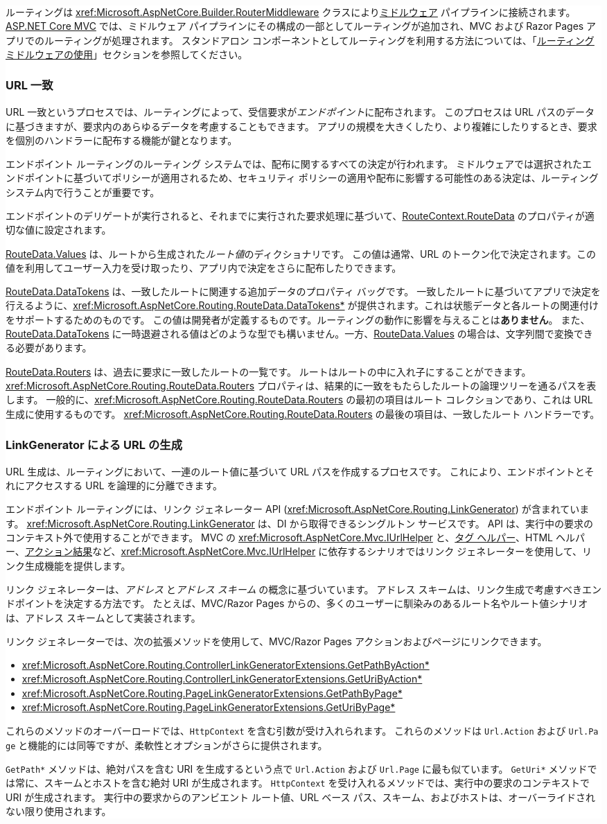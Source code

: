 ルーティングは <xref:Microsoft.AspNetCore.Builder.RouterMiddleware> クラスにより[ミドルウェア](xref:fundamentals/middleware/index) パイプラインに接続されます。 [ASP.NET Core MVC](xref:mvc/overview) では、ミドルウェア パイプラインにその構成の一部としてルーティングが追加され、MVC および Razor Pages アプリでのルーティングが処理されます。 スタンドアロン コンポーネントとしてルーティングを利用する方法については、「[ルーティング ミドルウェアの使用](#use-routing-middleware)」セクションを参照してください。

### <a name="url-matching"></a>URL 一致

URL 一致というプロセスでは、ルーティングによって、受信要求が*エンドポイント*に配布されます。 このプロセスは URL パスのデータに基づきますが、要求内のあらゆるデータを考慮することもできます。 アプリの規模を大きくしたり、より複雑にしたりするとき、要求を個別のハンドラーに配布する機能が鍵となります。

エンドポイント ルーティングのルーティング システムでは、配布に関するすべての決定が行われます。 ミドルウェアでは選択されたエンドポイントに基づいてポリシーが適用されるため、セキュリティ ポリシーの適用や配布に影響する可能性のある決定は、ルーティング システム内で行うことが重要です。

エンドポイントのデリゲートが実行されると、それまでに実行された要求処理に基づいて、[RouteContext.RouteData](xref:Microsoft.AspNetCore.Routing.RouteContext.RouteData) のプロパティが適切な値に設定されます。

[RouteData.Values](xref:Microsoft.AspNetCore.Routing.RouteData.Values*) は、ルートから生成された*ルート値*のディクショナリです。 この値は通常、URL のトークン化で決定されます。この値を利用してユーザー入力を受け取ったり、アプリ内で決定をさらに配布したりできます。

[RouteData.DataTokens](xref:Microsoft.AspNetCore.Routing.RouteData.DataTokens*) は、一致したルートに関連する追加データのプロパティ バッグです。 一致したルートに基づいてアプリで決定を行えるように、<xref:Microsoft.AspNetCore.Routing.RouteData.DataTokens*> が提供されます。これは状態データと各ルートの関連付けをサポートするためのものです。 この値は開発者が定義するものです。ルーティングの動作に影響を与えることは**ありません**。 また、[RouteData.DataTokens](xref:Microsoft.AspNetCore.Routing.RouteData.DataTokens*) に一時退避される値はどのような型でも構いません。一方、[RouteData.Values](xref:Microsoft.AspNetCore.Routing.RouteData.Values) の場合は、文字列間で変換できる必要があります。

[RouteData.Routers](xref:Microsoft.AspNetCore.Routing.RouteData.Routers) は、過去に要求に一致したルートの一覧です。 ルートはルートの中に入れ子にすることができます。 <xref:Microsoft.AspNetCore.Routing.RouteData.Routers> プロパティは、結果的に一致をもたらしたルートの論理ツリーを通るパスを表します。 一般的に、<xref:Microsoft.AspNetCore.Routing.RouteData.Routers> の最初の項目はルート コレクションであり、これは URL 生成に使用するものです。 <xref:Microsoft.AspNetCore.Routing.RouteData.Routers> の最後の項目は、一致したルート ハンドラーです。

<a name="lg"></a>

### <a name="url-generation-with-linkgenerator"></a>LinkGenerator による URL の生成

URL 生成は、ルーティングにおいて、一連のルート値に基づいて URL パスを作成するプロセスです。 これにより、エンドポイントとそれにアクセスする URL を論理的に分離できます。

エンドポイント ルーティングには、リンク ジェネレーター API (<xref:Microsoft.AspNetCore.Routing.LinkGenerator>) が含まれています。 <xref:Microsoft.AspNetCore.Routing.LinkGenerator> は、DI から取得できるシングルトン サービスです。 API は、実行中の要求のコンテキスト外で使用することができます。 MVC の <xref:Microsoft.AspNetCore.Mvc.IUrlHelper> と、[タグ ヘルパー](xref:mvc/views/tag-helpers/intro)、HTML ヘルパー、[アクション結果](xref:mvc/controllers/actions)など、<xref:Microsoft.AspNetCore.Mvc.IUrlHelper> に依存するシナリオではリンク ジェネレーターを使用して、リンク生成機能を提供します。

リンク ジェネレーターは、*アドレス* と*アドレス スキーム* の概念に基づいています。 アドレス スキームは、リンク生成で考慮すべきエンドポイントを決定する方法です。 たとえば、MVC/Razor Pages からの、多くのユーザーに馴染みのあるルート名やルート値シナリオは、アドレス スキームとして実装されます。

リンク ジェネレーターでは、次の拡張メソッドを使用して、MVC/Razor Pages アクションおよびページにリンクできます。

* <xref:Microsoft.AspNetCore.Routing.ControllerLinkGeneratorExtensions.GetPathByAction*>
* <xref:Microsoft.AspNetCore.Routing.ControllerLinkGeneratorExtensions.GetUriByAction*>
* <xref:Microsoft.AspNetCore.Routing.PageLinkGeneratorExtensions.GetPathByPage*>
* <xref:Microsoft.AspNetCore.Routing.PageLinkGeneratorExtensions.GetUriByPage*>

これらのメソッドのオーバーロードでは、`HttpContext` を含む引数が受け入れられます。 これらのメソッドは `Url.Action` および `Url.Page` と機能的には同等ですが、柔軟性とオプションがさらに提供されます。

`GetPath*` メソッドは、絶対パスを含む URI を生成するという点で `Url.Action` および `Url.Page` に最も似ています。 `GetUri*` メソッドでは常に、スキームとホストを含む絶対 URI が生成されます。 `HttpContext` を受け入れるメソッドでは、実行中の要求のコンテキストで URI が生成されます。 実行中の要求からのアンビエント ルート値、URL ベース パス、スキーム、およびホストは、オーバーライドされない限り使用されます。
